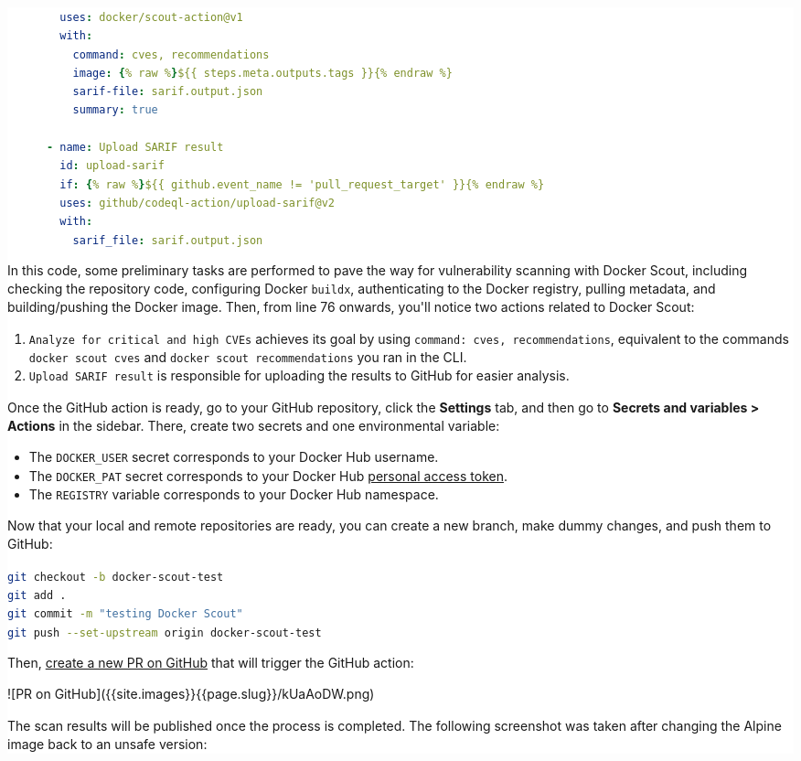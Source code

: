 ~~~{.yaml caption=""}
        uses: docker/scout-action@v1
        with:
          command: cves, recommendations
          image: {% raw %}${{ steps.meta.outputs.tags }}{% endraw %}
          sarif-file: sarif.output.json
          summary: true
      
      - name: Upload SARIF result
        id: upload-sarif
        if: {% raw %}${{ github.event_name != 'pull_request_target' }}{% endraw %}
        uses: github/codeql-action/upload-sarif@v2
        with:
          sarif_file: sarif.output.json
~~~

In this code, some preliminary tasks are performed to pave the way for vulnerability scanning with Docker Scout, including checking the repository code, configuring Docker `buildx`, authenticating to the Docker registry, pulling metadata, and building/pushing the Docker image. Then, from line 76 onwards, you'll notice two actions related to Docker Scout:

1. `Analyze for critical and high CVEs` achieves its goal by using `command: cves, recommendations`, equivalent to the commands `docker scout cves` and `docker scout recommendations` you ran in the CLI.
2. `Upload SARIF result` is responsible for uploading the results to GitHub for easier analysis.

Once the GitHub action is ready, go to your GitHub repository, click the **Settings** tab, and then go to **Secrets and variables > Actions** in the sidebar. There, create two secrets and one environmental variable:

* The `DOCKER_USER` secret corresponds to your Docker Hub username.
* The `DOCKER_PAT` secret corresponds to your Docker Hub [personal access token](https://docs.docker.com/security/for-developers/access-tokens/).
* The `REGISTRY` variable corresponds to your Docker Hub namespace.

Now that your local and remote repositories are ready, you can create a new branch, make dummy changes, and push them to GitHub:

~~~{.bash caption=">_"}
git checkout -b docker-scout-test
git add .
git commit -m "testing Docker Scout"
git push --set-upstream origin docker-scout-test
~~~

Then, [create a new PR on GitHub](https://docs.github.com/en/pull-requests/collaborating-with-pull-requests/proposing-changes-to-your-work-with-pull-requests/creating-a-pull-request#) that will trigger the GitHub action:

<div class="wide">
![PR on GitHub]({{site.images}}{{page.slug}}/kUaAoDW.png)
</div>

The scan results will be published once the process is completed. The following screenshot was taken after changing the Alpine image back to an unsafe version:
